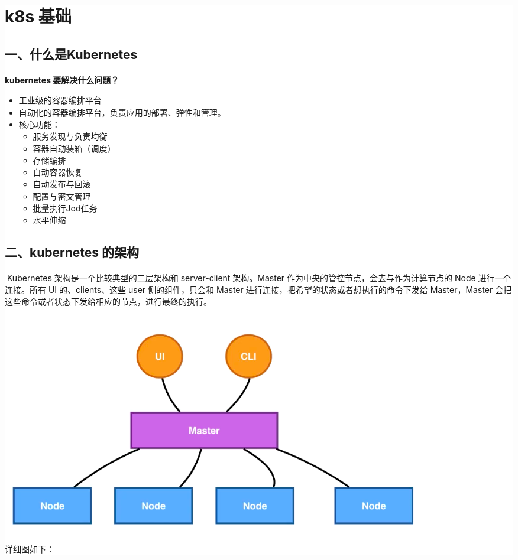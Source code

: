 # k8s 基础

## 一、什么是Kubernetes

**kubernetes 要解决什么问题？**

* 工业级的容器编排平台
* 自动化的容器编排平台，负责应用的部署、弹性和管理。
* 核心功能：
  * 服务发现与负责均衡
  * 容器自动装箱（调度）
  * 存储编排
  * 自动容器恢复
  * 自动发布与回滚
  * 配置与密文管理
  * 批量执行Jod任务
  * 水平伸缩

## 二、kubernetes 的架构

​		Kubernetes 架构是一个比较典型的二层架构和 server-client 架构。Master 作为中央的管控节点，会去与作为计算节点的 Node 进行一个连接。所有 UI 的、clients、这些 user 侧的组件，只会和 Master 进行连接，把希望的状态或者想执行的命令下发给 Master，Master 会把这些命令或者状态下发给相应的节点，进行最终的执行。

​		![](./png/k8s-1.png)

详细图如下：
